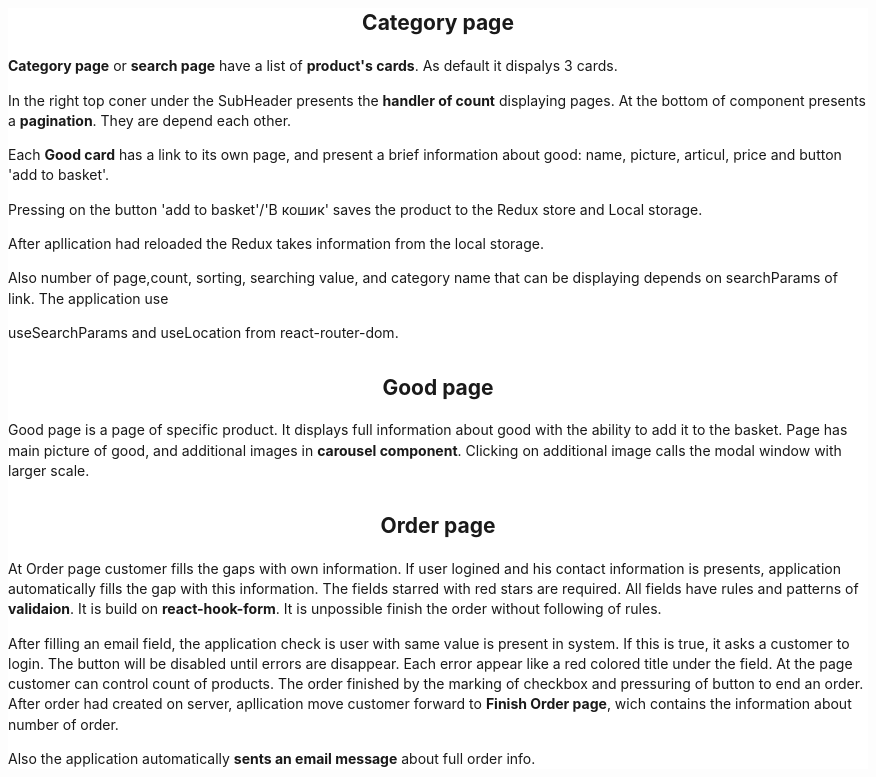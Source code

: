 <h2 id="categoryPage" align="center">Category page</h2>
<p><b>Category page</b> or <b>search page</b> have a list of <b>product's cards</b>. As default it dispalys 3 cards.
</p>
<p>In the right top coner under the SubHeader presents the <b>handler of count</b> displaying pages. At the bottom of
    component presents a <b>pagination</b>. They are depend each other. </p>

<p>Each <b>Good card</b> has a link to its own page, and present a brief information about good: name, picture, articul,
    price and button 'add to basket'.</p>
<p>Pressing on the button 'add to basket'/'В кошик' saves the product to the Redux store and Local storage.</p>
<p>After apllication had reloaded the Redux takes information from the local storage.</p>
<p>
    Also number of page,count, sorting, searching value, and category name that can be displaying depends on
    searchParams of link. The application use
<p>useSearchParams and useLocation from react-router-dom.</p>
</p>
<h2 align="center" id="goodPage">Good page </h2>
<p>
    Good page is a page of specific product. It displays full information about good with the ability to add it to the
    basket. Page has main picture of good, and additional images in <b>carousel component</b>. Clicking on additional
    image calls the modal window with larger scale.
</p>
<h2 align="center" id="orderPage">Order page </h2>

<p>
    At Order page customer fills the gaps with own information. If user logined and his contact information is presents,
    application automatically fills the gap with this information.
    The fields starred with red stars are required. All fields have rules and patterns of <b>validaion</b>. It is build
    on
    <b>react-hook-form</b>. It is unpossible finish the order without following of rules.
</p>
<p>
    After filling an email field, the application check is user with same value is present in system. If this is true,
    it asks a customer to login. The button will be disabled until errors are disappear. Each error appear like a red
    colored title under the field. At the page customer can control count of products. The order finished by the marking
    of
    checkbox and pressuring of button to end an order. After order had created on server, apllication move customer
    forward to <b> Finish Order page</b>, wich contains the information about number of order.
</p>
<p>Also the application automatically <b>sents an email message</b> about full order info.</p>
